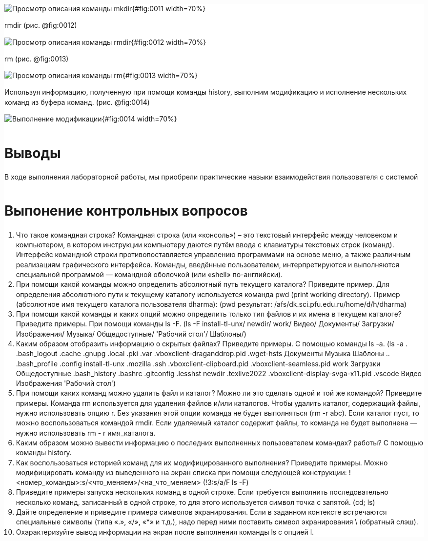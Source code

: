 ![Просмотр описания команды mkdir](image/к11.jpg){#fig:0011 width=70%}

rmdir (рис. @fig:0012)

![Просмотр описания команды rmdir](image/к12.jpg){#fig:0012 width=70%}

rm (рис. @fig:0013)

![Просмотр описания команды rm](image/к13.jpg){#fig:0013 width=70%}

Используя информацию, полученную при помощи команды history, выполним модификацию и исполнение нескольких команд из буфера команд. (рис. @fig:0014)

![Выполнение модификации](image/к14.jpg){#fig:0014 width=70%}

# Выводы

В ходе выполнения лабораторной работы, мы приобрели практические навыки взаимодействия пользователя с системой

# Выпонение контрольных вопросов

1. Что такое командная строка? 
Командная строка (или «консоль») – это текстовый интерфейс между человеком и компьютером, в котором инструкции компьютеру даются путём ввода с клавиатуры текстовых строк (команд). Интерфейс командной строки противопоставляется управлению программами на основе меню, а также различным реализациям графического интерфейса. Команды, введённые пользователем, интерпретируются и выполняются специальной программой — командной оболочкой (или «shell» по-английски).
2. При помощи какой команды можно определить абсолютный путь текущего каталога? Приведите пример. 
Для определения абсолютного пути к текущему каталогу используется команда pwd (print working directory). Пример (абсолютное имя текущего каталога пользователя dharma): (pwd результат: /afs/dk.sci.pfu.edu.ru/home/d/h/dharma)
3. При помощи какой команды и каких опций можно определить только тип файлов и их имена в текущем каталоге? Приведите примеры. 
При помощи команды ls -F. (ls -F install-tl-unx/ newdir/ work/ Видео/ Документы/ Загрузки/ Изображения/ Музыка/ Общедоступные/ 'Рабочий стол'/ Шаблоны/)
4. Каким образом отобразить информацию о скрытых файлах? Приведите примеры. 
С помощью команды ls -a. (ls -a . .bash_logout .cache .gnupg .local .pki .var .vboxclient-draganddrop.pid .wget-hsts Документы Музыка Шаблоны .. .bash_profile .config install-tl-unx .mozilla .ssh .vboxclient-clipboard.pid .vboxclient-seamless.pid work Загрузки Общедоступные .bash_history .bashrc .gitconfig .lesshst newdir .texlive2022 .vboxclient-display-svga-x11.pid .vscode Видео Изображения 'Рабочий стол')
5. При помощи каких команд можно удалить файл и каталог? Можно ли это сделать одной и той же командой? Приведите примеры. 
Команда rm используется для удаления файлов и/или каталогов. Чтобы удалить каталог, содержащий файлы, нужно использовать опцию r. Без указания этой опции команда не будет выполняться (rm -r abc). Если каталог пуст, то можно воспользоваться командой rmdir. Если удаляемый каталог содержит файлы, то команда не будет выполнена — нужно использовать rm - r имя_каталога.
6. Каким образом можно вывести информацию о последних выполненных пользователем командах? работы? 
С помощью команды history.
7. Как воспользоваться историей команд для их модифицированного выполнения? Приведите примеры. 
Можно модифицировать команду из выведенного на экран списка при помощи следующей конструкции: !<номер_команды>:s/<что_меняем>/<на_что_меняем> (!3:s/a/F ls -F)
8. Приведите примеры запуска нескольких команд в одной строке. 
Если требуется выполнить последовательно несколько команд, записанный в одной строке, то для этого используется символ точка с запятой. (cd; ls)
9. Дайте определение и приведите примера символов экранирования. 
Если в заданном контексте встречаются специальные символы (типа «.», «/», «*» и т.д.), надо перед ними поставить символ экранирования \ (обратный слэш).
10. Охарактеризуйте вывод информации на экран после выполнения команды ls с опцией l. 